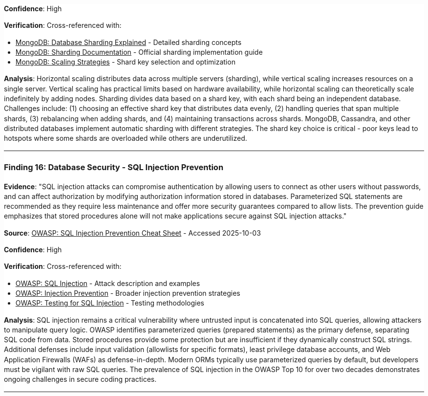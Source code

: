 **Confidence**: High

**Verification**: Cross-referenced with:
- [MongoDB: Database Sharding Explained](https://www.mongodb.com/resources/products/capabilities/database-sharding-explained) - Detailed sharding concepts
- [MongoDB: Sharding Documentation](https://www.mongodb.com/docs/manual/sharding/) - Official sharding implementation guide
- [MongoDB: Scaling Strategies](https://www.mongodb.com/docs/manual/core/sharding-scaling-strategies/) - Shard key selection and optimization

**Analysis**: Horizontal scaling distributes data across multiple servers (sharding), while vertical scaling increases resources on a single server. Vertical scaling has practical limits based on hardware availability, while horizontal scaling can theoretically scale indefinitely by adding nodes. Sharding divides data based on a shard key, with each shard being an independent database. Challenges include: (1) choosing an effective shard key that distributes data evenly, (2) handling queries that span multiple shards, (3) rebalancing when adding shards, and (4) maintaining transactions across shards. MongoDB, Cassandra, and other distributed databases implement automatic sharding with different strategies. The shard key choice is critical - poor keys lead to hotspots where some shards are overloaded while others are underutilized.

---

### Finding 16: Database Security - SQL Injection Prevention

**Evidence**: "SQL injection attacks can compromise authentication by allowing users to connect as other users without passwords, and can affect authorization by modifying authorization information stored in databases. Parameterized SQL statements are recommended as they require less maintenance and offer more security guarantees compared to allow lists. The prevention guide emphasizes that stored procedures alone will not make applications secure against SQL injection attacks."

**Source**: [OWASP: SQL Injection Prevention Cheat Sheet](https://cheatsheetseries.owasp.org/cheatsheets/SQL_Injection_Prevention_Cheat_Sheet.html) - Accessed 2025-10-03

**Confidence**: High

**Verification**: Cross-referenced with:
- [OWASP: SQL Injection](https://owasp.org/www-community/attacks/SQL_Injection) - Attack description and examples
- [OWASP: Injection Prevention](https://cheatsheetseries.owasp.org/cheatsheets/Injection_Prevention_Cheat_Sheet.html) - Broader injection prevention strategies
- [OWASP: Testing for SQL Injection](https://owasp.org/www-project-web-security-testing-guide/latest/4-Web_Application_Security_Testing/07-Input_Validation_Testing/05-Testing_for_SQL_Injection) - Testing methodologies

**Analysis**: SQL injection remains a critical vulnerability where untrusted input is concatenated into SQL queries, allowing attackers to manipulate query logic. OWASP identifies parameterized queries (prepared statements) as the primary defense, separating SQL code from data. Stored procedures provide some protection but are insufficient if they dynamically construct SQL strings. Additional defenses include input validation (allowlists for specific formats), least privilege database accounts, and Web Application Firewalls (WAFs) as defense-in-depth. Modern ORMs typically use parameterized queries by default, but developers must be vigilant with raw SQL queries. The prevalence of SQL injection in the OWASP Top 10 for over two decades demonstrates ongoing challenges in secure coding practices.

---